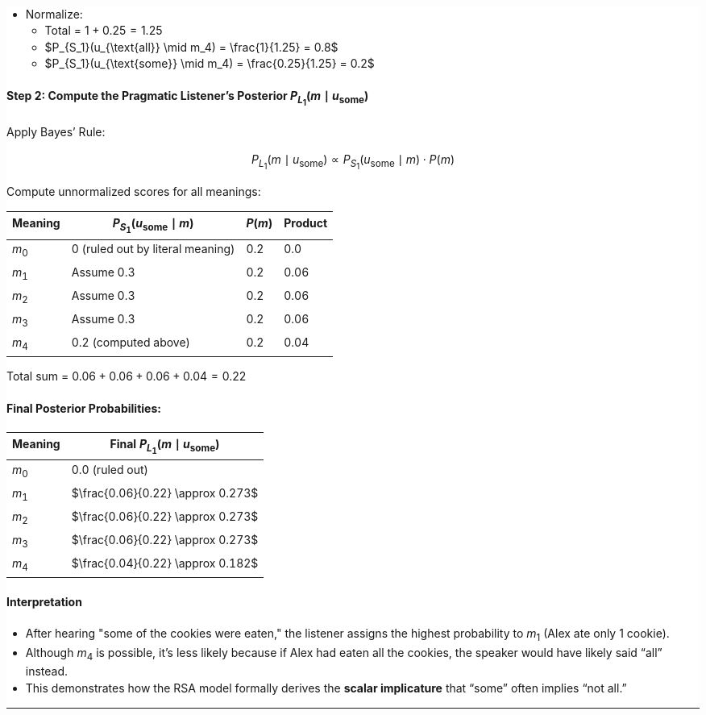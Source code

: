 - Normalize:
  - Total = $1 + 0.25 = 1.25$
  - $P_{S_1}(u_{\text{all}} \mid m_4) = \frac{1}{1.25} = 0.8$
  - $P_{S_1}(u_{\text{some}} \mid m_4) = \frac{0.25}{1.25} = 0.2$


#### Step 2: Compute the Pragmatic Listener’s Posterior $P_{L_1}(m \mid u_{\text{some}})$

Apply Bayes’ Rule:

$$
P_{L_1}(m \mid u_{\text{some}}) \propto P_{S_1}(u_{\text{some}} \mid m) \cdot P(m)
$$

Compute unnormalized scores for all meanings:

| Meaning  | $P_{S_1}(u_{\text{some}} \mid m)$ | $P(m)$ | Product |
|-----------|-------------------------------|--------|---------|
| $m_0$     | 0 (ruled out by literal meaning) | 0.2    | 0.0     |
| $m_1$     | Assume 0.3                       | 0.2    | 0.06    |
| $m_2$     | Assume 0.3                       | 0.2    | 0.06    |
| $m_3$     | Assume 0.3                       | 0.2    | 0.06    |
| $m_4$     | 0.2 (computed above)              | 0.2    | 0.04    |

Total sum = $0.06 + 0.06 + 0.06 + 0.04 = 0.22$

#### Final Posterior Probabilities:

| Meaning  | Final $P_{L_1}(m \mid u_{\text{some}})$ |
|-----------|---------------------------------------|
| $m_0$     | 0.0 (ruled out)                       |
| $m_1$     | $\frac{0.06}{0.22} \approx 0.273$     |
| $m_2$     | $\frac{0.06}{0.22} \approx 0.273$     |
| $m_3$     | $\frac{0.06}{0.22} \approx 0.273$     |
| $m_4$     | $\frac{0.04}{0.22} \approx 0.182$     |


#### **Interpretation**

- After hearing "some of the cookies were eaten," the listener assigns the highest probability to $m_1$ (Alex ate only 1 cookie).
- Although $m_4$ is possible, it’s less likely because if Alex had eaten all the cookies, the speaker would have likely said “all” instead.
- This demonstrates how the RSA model formally derives the **scalar implicature** that “some” often implies “not all.”

---
